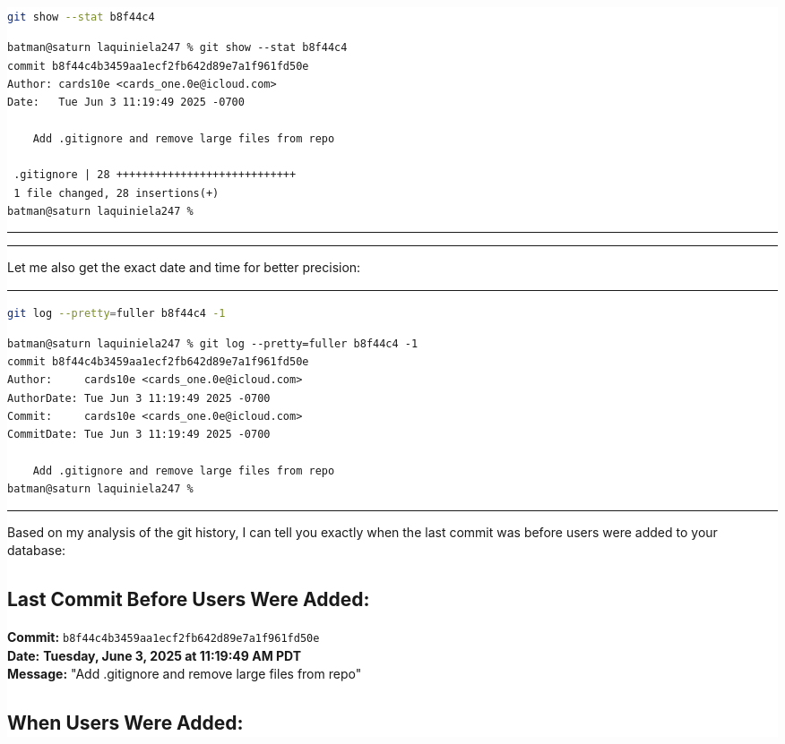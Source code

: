 ```bash
git show --stat b8f44c4
```

```
batman@saturn laquiniela247 % git show --stat b8f44c4
commit b8f44c4b3459aa1ecf2fb642d89e7a1f961fd50e
Author: cards10e <cards_one.0e@icloud.com>
Date:   Tue Jun 3 11:19:49 2025 -0700

    Add .gitignore and remove large files from repo

 .gitignore | 28 ++++++++++++++++++++++++++++
 1 file changed, 28 insertions(+)
batman@saturn laquiniela247 %
```

---



---

Let me also get the exact date and time for better precision:

---

```bash
git log --pretty=fuller b8f44c4 -1
```

```
batman@saturn laquiniela247 % git log --pretty=fuller b8f44c4 -1
commit b8f44c4b3459aa1ecf2fb642d89e7a1f961fd50e
Author:     cards10e <cards_one.0e@icloud.com>
AuthorDate: Tue Jun 3 11:19:49 2025 -0700
Commit:     cards10e <cards_one.0e@icloud.com>
CommitDate: Tue Jun 3 11:19:49 2025 -0700

    Add .gitignore and remove large files from repo
batman@saturn laquiniela247 %
```

---

Based on my analysis of the git history, I can tell you exactly when the last commit was before users were added to your database:

## **Last Commit Before Users Were Added:**

**Commit:** `b8f44c4b3459aa1ecf2fb642d89e7a1f961fd50e`  
**Date:** **Tuesday, June 3, 2025 at 11:19:49 AM PDT**  
**Message:** "Add .gitignore and remove large files from repo"

## **When Users Were Added:**
